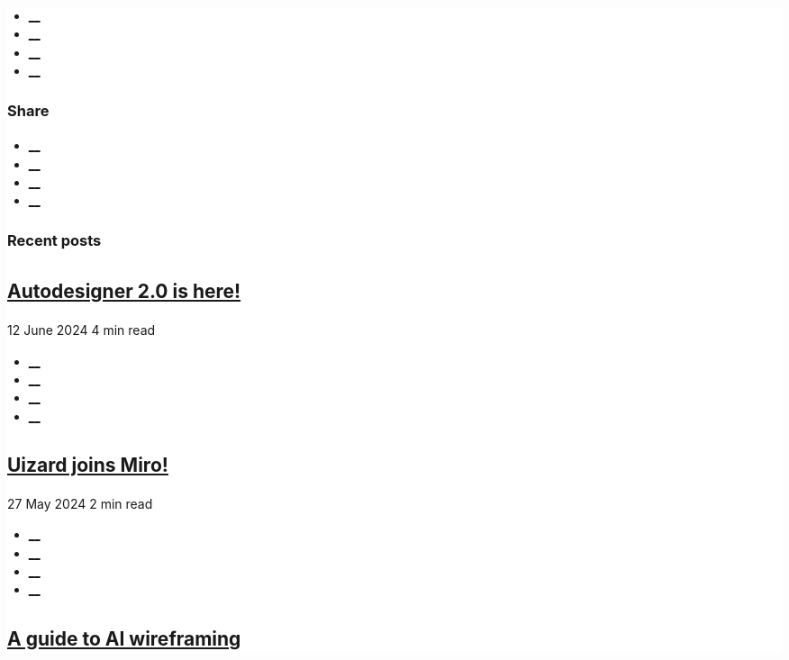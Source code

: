   * [__](https://twitter.com/share?text=The%20Uizard%20guide%20to%20prototyping&url=https://uizard.io/blog/guide-to-app-prototyping/ "Share on Twitter")
  * [__](https://www.linkedin.com/sharing/share-offsite/?url=https://uizard.io/blog/guide-to-app-prototyping/ "Share on LinkedIn")
  * [__](https://www.facebook.com/sharer/sharer.php?u=https://uizard.io/blog/guide-to-app-prototyping/ "Share on Facebook")
  * [__](mailto:?subject=The%20Uizard%20guide%20to%20prototyping "Share by Email")

### Share

  * [__](https://twitter.com/share?text=The%20Uizard%20guide%20to%20prototyping&url=https://uizard.io/blog/guide-to-app-prototyping/ "Share on Twitter")
  * [__](https://www.linkedin.com/sharing/share-offsite/?url=https://uizard.io/blog/guide-to-app-prototyping/ "Share on LinkedIn")
  * [__](https://www.facebook.com/sharer/sharer.php?u=https://uizard.io/blog/guide-to-app-prototyping/ "Share on Facebook")
  * [__](mailto:?subject=The%20Uizard%20guide%20to%20prototyping "Share by Email")

### Recent posts

[](/blog/autodesigner-2-0-is-here/ "Autodesigner 2.0 is here!")

## [Autodesigner 2.0 is here!](/blog/autodesigner-2-0-is-here/ "Autodesigner 2.0 is here!")

12 June 2024 4 min read

  * [__](https://twitter.com/share?text=Autodesigner%202.0%20is%20here!&url=https://uizard.io/blog/autodesigner-2-0-is-here/ "Share on Twitter")
  * [__](https://www.linkedin.com/sharing/share-offsite/?url=https://uizard.io/blog/autodesigner-2-0-is-here/ "Share on LinkedIn")
  * [__](https://www.facebook.com/sharer/sharer.php?u=https://uizard.io/blog/autodesigner-2-0-is-here/ "Share on Facebook")
  * [__](mailto:?subject=Autodesigner%202.0%20is%20here! "Share by Email")

[](/blog/uizard-joins-miro/ "Uizard joins Miro!")

## [Uizard joins Miro!](/blog/uizard-joins-miro/ "Uizard joins Miro!")

27 May 2024 2 min read

  * [__](https://twitter.com/share?text=Uizard%20joins%20Miro!&url=https://uizard.io/blog/uizard-joins-miro/ "Share on Twitter")
  * [__](https://www.linkedin.com/sharing/share-offsite/?url=https://uizard.io/blog/uizard-joins-miro/ "Share on LinkedIn")
  * [__](https://www.facebook.com/sharer/sharer.php?u=https://uizard.io/blog/uizard-joins-miro/ "Share on Facebook")
  * [__](mailto:?subject=Uizard%20joins%20Miro! "Share by Email")

[](/blog/guide-to-ai-wireframing/ "A guide to AI wireframing")

## [A guide to AI wireframing](/blog/guide-to-ai-wireframing/ "A guide to AI wireframing")
